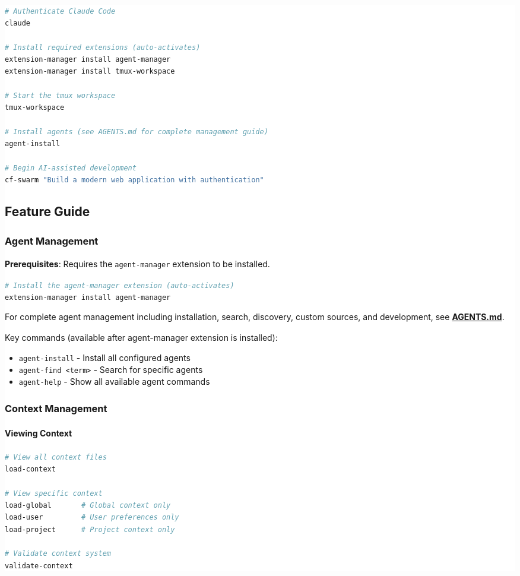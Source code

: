 ```bash
# Authenticate Claude Code
claude

# Install required extensions (auto-activates)
extension-manager install agent-manager
extension-manager install tmux-workspace

# Start the tmux workspace
tmux-workspace

# Install agents (see AGENTS.md for complete management guide)
agent-install

# Begin AI-assisted development
cf-swarm "Build a modern web application with authentication"
```

## Feature Guide

### Agent Management

**Prerequisites**: Requires the `agent-manager` extension to be installed.

```bash
# Install the agent-manager extension (auto-activates)
extension-manager install agent-manager
```

For complete agent management including installation, search, discovery, custom sources, and development, see **[AGENTS.md](AGENTS.md)**.

Key commands (available after agent-manager extension is installed):

- `agent-install` - Install all configured agents
- `agent-find <term>` - Search for specific agents
- `agent-help` - Show all available agent commands

### Context Management

#### Viewing Context

```bash
# View all context files
load-context

# View specific context
load-global       # Global context only
load-user         # User preferences only
load-project      # Project context only

# Validate context system
validate-context
```

